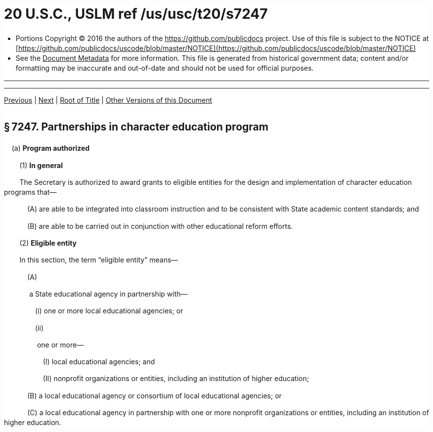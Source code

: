 ---
---

# 20 U.S.C., USLM ref /us/usc/t20/s7247

* Portions Copyright © 2016 the authors of the https://github.com/publicdocs project.
  Use of this file is subject to the NOTICE at [https://github.com/publicdocs/uscode/blob/master/NOTICE](https://github.com/publicdocs/uscode/blob/master/NOTICE)
* See the [Document Metadata](././../../../../../../..//README.md) for more information.
  This file is generated from historical government data; content and/or formatting may be inaccurate and out-of-date and should not be used for official purposes.

----------
----------

[Previous](./../../../../../../..//us/usc/t20/ch70/schV/ptD/spt3/m__us_usc_t20_ch70_schV_ptD_spt3.md) | [Next](./../../../../../../..//us/usc/t20/ch70/schV/ptD/spt4/m__us_usc_t20_ch70_schV_ptD_spt4.md) | [Root of Title](./../../../../../../../) | [Other Versions of this Document](https://publicdocs.github.io/go/links?ns=uslm&ref=%2Fus%2Fusc%2Ft20%2Fs7247)

## § 7247. Partnerships in character education program

    (a) __Program authorized__ 

        (1) __In general__ 

        The Secretary is authorized to award grants to eligible entities for the design and implementation of character education programs that—

            (A) are able to be integrated into classroom instruction and to be consistent with State academic content standards; and

            (B) are able to be carried out in conjunction with other educational reform efforts.

        (2) __Eligible entity__ 

        In this section, the term “eligible entity” means—

            (A)

             a State educational agency in partnership with—

                (i) one or more local educational agencies; or

                (ii)

                 one or more—

                    (I) local educational agencies; and

                    (II) nonprofit organizations or entities, including an institution of higher education;

            (B) a local educational agency or consortium of local educational agencies; or

            (C) a local educational agency in partnership with one or more nonprofit organizations or entities, including an institution of higher education.
